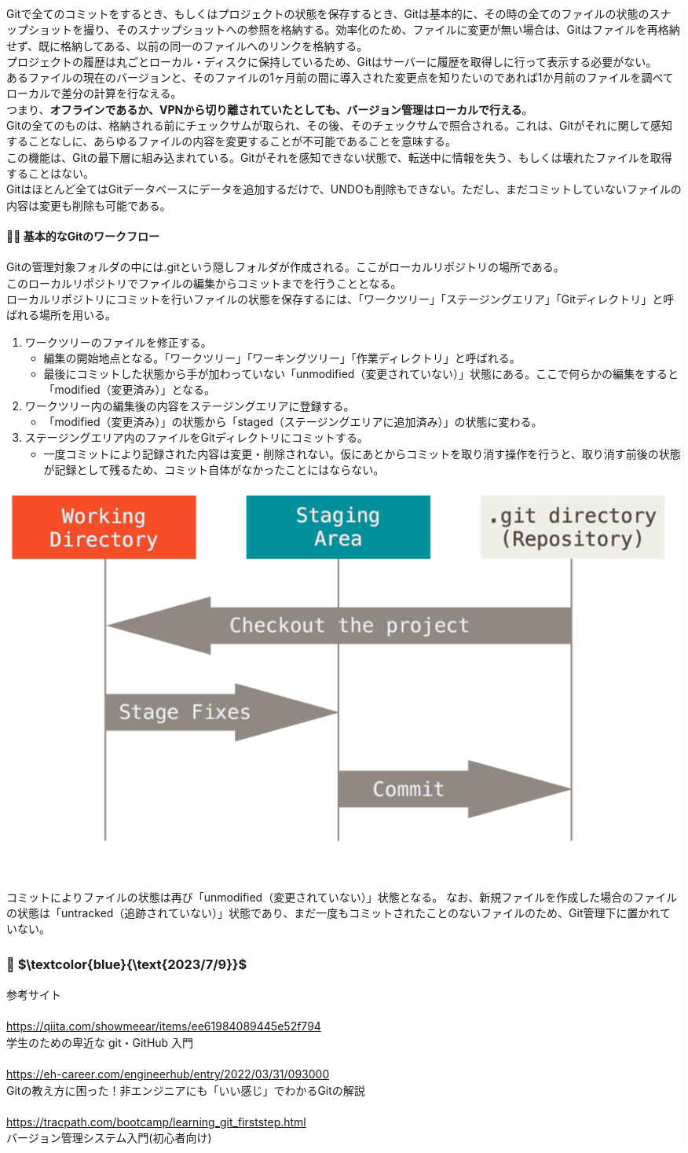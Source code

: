 Gitで全てのコミットをするとき、もしくはプロジェクトの状態を保存するとき、Gitは基本的に、その時の全てのファイルの状態のスナップショットを撮り、そのスナップショットへの参照を格納する。効率化のため、ファイルに変更が無い場合は、Gitはファイルを再格納せず、既に格納してある、以前の同一のファイルへのリンクを格納する。<br>
プロジェクトの履歴は丸ごとローカル・ディスクに保持しているため、Gitはサーバーに履歴を取得しに行って表示する必要がない。<br>
あるファイルの現在のバージョンと、そのファイルの1ヶ月前の間に導入された変更点を知りたいのであれば1か月前のファイルを調べてローカルで差分の計算を行なえる。<br>
つまり、**オフラインであるか、VPNから切り離されていたとしても、バージョン管理はローカルで行える**。<br>
Gitの全てのものは、格納される前にチェックサムが取られ、その後、そのチェックサムで照合される。これは、Gitがそれに関して感知することなしに、あらゆるファイルの内容を変更することが不可能であることを意味する。<br>
この機能は、Gitの最下層に組み込まれている。Gitがそれを感知できない状態で、転送中に情報を失う、もしくは壊れたファイルを取得することはない。<br>
Gitはほとんど全てはGitデータベースにデータを追加するだけで、UNDOも削除もできない。ただし、まだコミットしていないファイルの内容は変更も削除も可能である。
#### 🔸🔸 基本的なGitのワークフロー
Gitの管理対象フォルダの中には.gitという隠しフォルダが作成される。ここがローカルリポジトリの場所である。<br>
このローカルリポジトリでファイルの編集からコミットまでを行うこととなる。<br>
ローカルリポジトリにコミットを行いファイルの状態を保存するには、「ワークツリー」「ステージングエリア」「Gitディレクトリ」と呼ばれる場所を用いる。<br>
1. ワークツリーのファイルを修正する。
    - 編集の開始地点となる。「ワークツリー」「ワーキングツリー」「作業ディレクトリ」と呼ばれる。
    - 最後にコミットした状態から手が加わっていない「unmodified（変更されていない）」状態にある。ここで何らかの編集をすると「modified（変更済み）」となる。 
2. ワークツリー内の編集後の内容をステージングエリアに登録する。
    - 「modified（変更済み）」の状態から「staged（ステージングエリアに追加済み）」の状態に変わる。 
3. ステージングエリア内のファイルをGitディレクトリにコミットする。
    - 一度コミットにより記録された内容は変更・削除されない。仮にあとからコミットを取り消す操作を行うと、取り消す前後の状態が記録として残るため、コミット自体がなかったことにはならない。
    
![GitWorkFlow](images/GitWorkFlow.png)<br><br>

コミットによりファイルの状態は再び「unmodified（変更されていない）」状態となる。
なお、新規ファイルを作成した場合のファイルの状態は「untracked（追跡されていない）」状態であり、まだ一度もコミットされたことのないファイルのため、Git管理下に置かれていない。
### 🔵 $\textcolor{blue}{\text{2023/7/9}}$
参考サイト<br><br>
https://qiita.com/showmeear/items/ee61984089445e52f794<br>
学生のための卑近な git・GitHub 入門<br><br>
https://eh-career.com/engineerhub/entry/2022/03/31/093000<br>
Gitの教え方に困った！非エンジニアにも「いい感じ」でわかるGitの解説<br><br>
https://tracpath.com/bootcamp/learning_git_firststep.html<br>
バージョン管理システム入門(初心者向け)<br>
